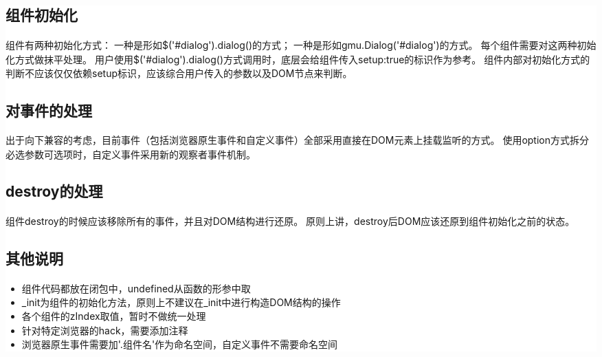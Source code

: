 
## 组件初始化
组件有两种初始化方式：
一种是形如$('#dialog').dialog()的方式；
一种是形如gmu.Dialog('#dialog')的方式。
每个组件需要对这两种初始化方式做抹平处理。
用户使用$('#dialog').dialog()方式调用时，底层会给组件传入setup:true的标识作为参考。
组件内部对初始化方式的判断不应该仅仅依赖setup标识，应该综合用户传入的参数以及DOM节点来判断。


## 对事件的处理
出于向下兼容的考虑，目前事件（包括浏览器原生事件和自定义事件）全部采用直接在DOM元素上挂载监听的方式。
使用option方式拆分必选参数可选项时，自定义事件采用新的观察者事件机制。

## destroy的处理
组件destroy的时候应该移除所有的事件，并且对DOM结构进行还原。
原则上讲，destroy后DOM应该还原到组件初始化之前的状态。


## 其他说明
* 组件代码都放在闭包中，undefined从函数的形参中取
* _init为组件的初始化方法，原则上不建议在_init中进行构造DOM结构的操作
* 各个组件的zIndex取值，暂时不做统一处理
* 针对特定浏览器的hack，需要添加注释
* 浏览器原生事件需要加'.组件名'作为命名空间，自定义事件不需要命名空间
